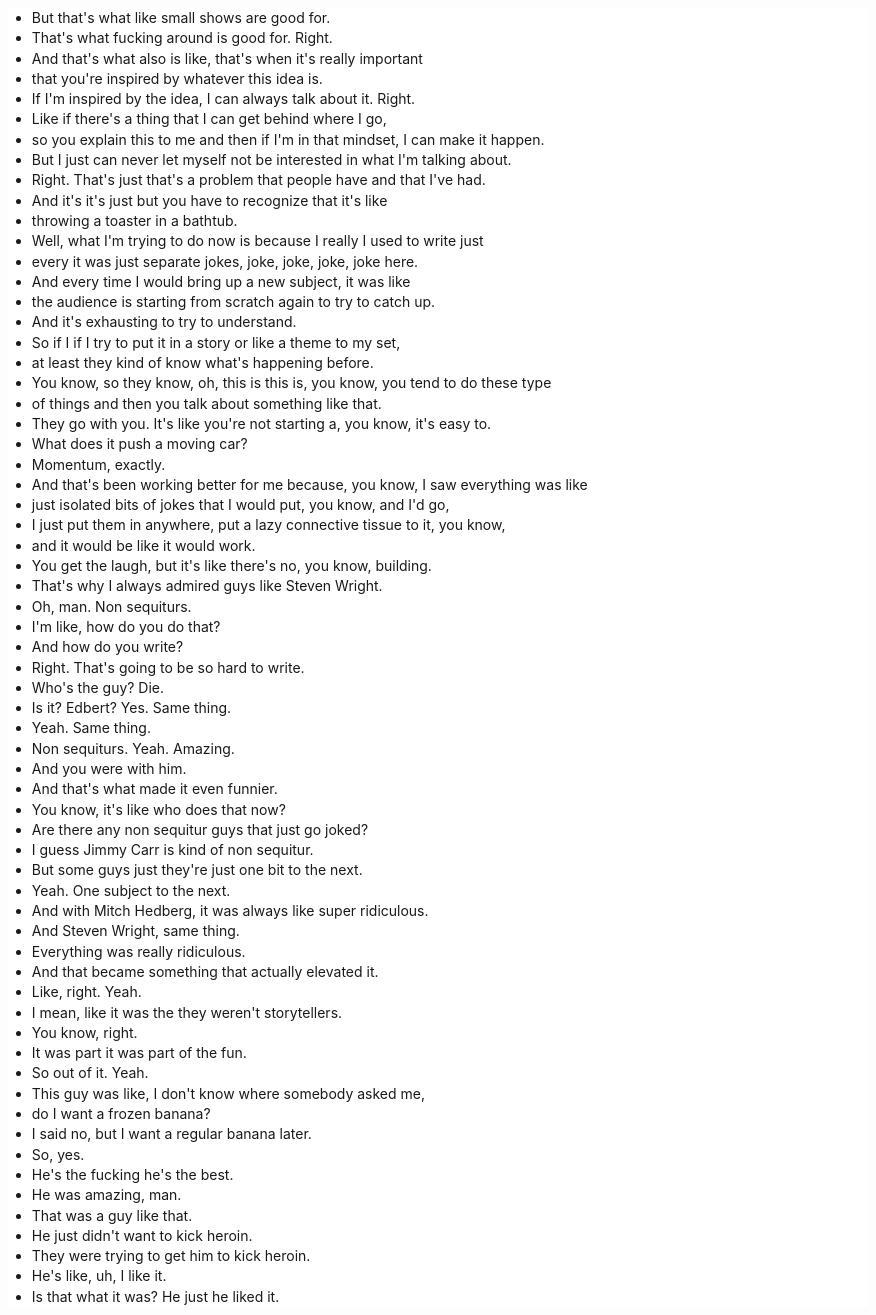 *  But that's what like small shows are good for.
*  That's what fucking around is good for. Right.
*  And that's what also is like, that's when it's really important
*  that you're inspired by whatever this idea is.
*  If I'm inspired by the idea, I can always talk about it. Right.
*  Like if there's a thing that I can get behind where I go,
*  so you explain this to me and then if I'm in that mindset, I can make it happen.
*  But I just can never let myself not be interested in what I'm talking about.
*  Right. That's just that's a problem that people have and that I've had.
*  And it's it's just but you have to recognize that it's like
*  throwing a toaster in a bathtub.
*  Well, what I'm trying to do now is because I really I used to write just
*  every it was just separate jokes, joke, joke, joke, joke here.
*  And every time I would bring up a new subject, it was like
*  the audience is starting from scratch again to try to catch up.
*  And it's exhausting to try to understand.
*  So if I if I try to put it in a story or like a theme to my set,
*  at least they kind of know what's happening before.
*  You know, so they know, oh, this is this is, you know, you tend to do these type
*  of things and then you talk about something like that.
*  They go with you. It's like you're not starting a, you know, it's easy to.
*  What does it push a moving car?
*  Momentum, exactly.
*  And that's been working better for me because, you know, I saw everything was like
*  just isolated bits of jokes that I would put, you know, and I'd go,
*  I just put them in anywhere, put a lazy connective tissue to it, you know,
*  and it would be like it would work.
*  You get the laugh, but it's like there's no, you know, building.
*  That's why I always admired guys like Steven Wright.
*  Oh, man. Non sequiturs.
*  I'm like, how do you do that?
*  And how do you write?
*  Right. That's going to be so hard to write.
*  Who's the guy? Die.
*  Is it? Edbert? Yes. Same thing.
*  Yeah. Same thing.
*  Non sequiturs. Yeah. Amazing.
*  And you were with him.
*  And that's what made it even funnier.
*  You know, it's like who does that now?
*  Are there any non sequitur guys that just go joked?
*  I guess Jimmy Carr is kind of non sequitur.
*  But some guys just they're just one bit to the next.
*  Yeah. One subject to the next.
*  And with Mitch Hedberg, it was always like super ridiculous.
*  And Steven Wright, same thing.
*  Everything was really ridiculous.
*  And that became something that actually elevated it.
*  Like, right. Yeah.
*  I mean, like it was the they weren't storytellers.
*  You know, right.
*  It was part it was part of the fun.
*  So out of it. Yeah.
*  This guy was like, I don't know where somebody asked me,
*  do I want a frozen banana?
*  I said no, but I want a regular banana later.
*  So, yes.
*  He's the fucking he's the best.
*  He was amazing, man.
*  That was a guy like that.
*  He just didn't want to kick heroin.
*  They were trying to get him to kick heroin.
*  He's like, uh, I like it.
*  Is that what it was? He just he liked it.